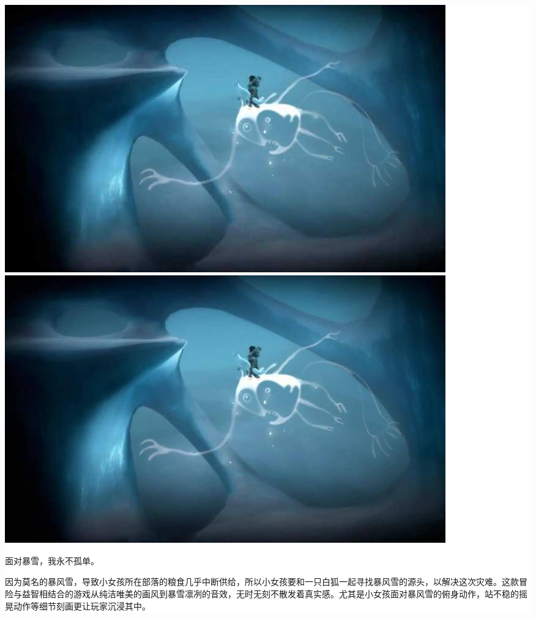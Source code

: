 ![img](.assets/v2-6f7031e9795a1c1083e98533282d7039_hd.jpg)![img](.assets/v2-6f7031e9795a1c1083e98533282d7039_720w.jpg)


面对暴雪，我永不孤单。

因为莫名的暴风雪，导致小女孩所在部落的粮食几乎中断供给，所以小女孩要和一只白狐一起寻找暴风雪的源头，以解决这次灾难。这款冒险与益智相结合的游戏从纯洁唯美的画风到暴雪凛冽的音效，无时无刻不散发着真实感。尤其是小女孩面对暴风雪的俯身动作，站不稳的摇晃动作等细节刻画更让玩家沉浸其中。
